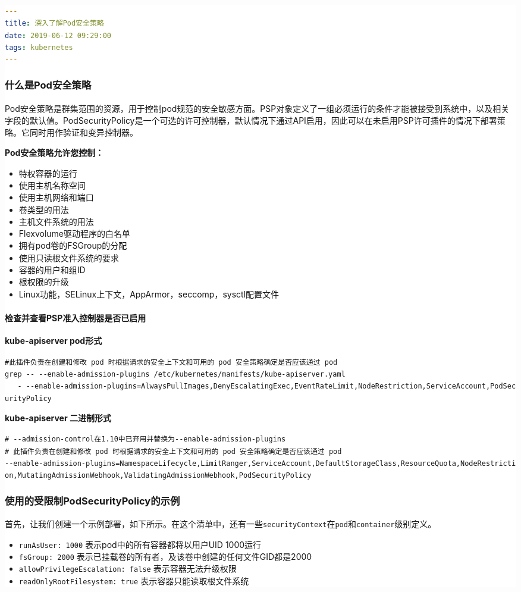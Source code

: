 ```yaml
---
title: 深入了解Pod安全策略
date: 2019-06-12 09:29:00
tags: kubernetes
---
```

###  什么是Pod安全策略

Pod安全策略是群集范围的资源，用于控制pod规范的安全敏感方面。PSP对象定义了一组必须运行的条件才能被接受到系统中，以及相关字段的默认值。PodSecurityPolicy是一个可选的许可控制器，默认情况下通过API启用，因此可以在未启用PSP许可插件的情况下部署策略。它同时用作验证和变异控制器。

**Pod安全策略允许您控制：**

- 特权容器的运行
- 使用主机名称空间
- 使用主机网络和端口
- 卷类型的用法
- 主机文件系统的用法
- Flexvolume驱动程序的白名单
- 拥有pod卷的FSGroup的分配
- 使用只读根文件系统的要求
- 容器的用户和组ID
- 根权限的升级
- Linux功能，SELinux上下文，AppArmor，seccomp，sysctl配置文件

#### 检查并查看PSP准入控制器是否已启用

**kube-apiserver pod形式**

```shell
#此插件负责在创建和修改 pod 时根据请求的安全上下文和可用的 pod 安全策略确定是否应该通过 pod
grep -- --enable-admission-plugins /etc/kubernetes/manifests/kube-apiserver.yaml
   - --enable-admission-plugins=AlwaysPullImages,DenyEscalatingExec,EventRateLimit,NodeRestriction,ServiceAccount,PodSecurityPolicy

```

**kube-apiserver 二进制形式**

```shell
# --admission-control在1.10中已弃用并替换为--enable-admission-plugins
# 此插件负责在创建和修改 pod 时根据请求的安全上下文和可用的 pod 安全策略确定是否应该通过 pod
--enable-admission-plugins=NamespaceLifecycle,LimitRanger,ServiceAccount,DefaultStorageClass,ResourceQuota,NodeRestriction,MutatingAdmissionWebhook,ValidatingAdmissionWebhook,PodSecurityPolicy
```

### 使用的受限制PodSecurityPolicy的示例

首先，让我们创建一个示例部署，如下所示。在这个清单中，还有一些`securityContext`在`pod`和`container`级别定义。

- `runAsUser: 1000` 表示pod中的所有容器都将以用户UID 1000运行
- `fsGroup: 2000` 表示已挂载卷的所有者，及该卷中创建的任何文件GID都是2000
- `allowPrivilegeEscalation: false` 表示容器无法升级权限
- `readOnlyRootFilesystem: true` 表示容器只能读取根文件系统
